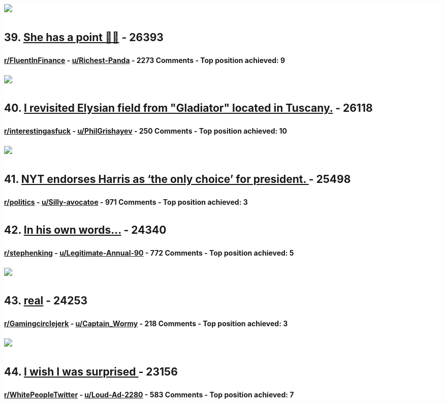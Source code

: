 <a href="https://www.reddit.com/gallery/1fsvul8"><img src="https://b.thumbs.redditmedia.com/PAl6n-GTl8XRBNTY06LGoTgzvf7ZYDCxFlirL75VGlY.jpg"></img></a>

## 39. [She has a point 🤷‍♂️](http://reddit.com/r/FluentInFinance/comments/1ft44tp/she_has_a_point/) - 26393
#### [r/FluentInFinance](http://reddit.com/r/FluentInFinance) - [u/Richest-Panda](http://reddit.com/u/Richest-Panda) - 2273 Comments - Top position achieved: 9

<a href="https://i.redd.it/a0ra6o8zyzrd1.png"><img src="https://a.thumbs.redditmedia.com/G8gf-shildcI15is0ocM5dPatDQ9EFbDGS2wMvdgx04.jpg"></img></a>

## 40. [I revisited Elysian field from "Gladiator" located in Tuscany.](http://reddit.com/r/interestingasfuck/comments/1ft3lkt/i_revisited_elysian_field_from_gladiator_located/) - 26118
#### [r/interestingasfuck](http://reddit.com/r/interestingasfuck) - [u/PhilGrishayev](http://reddit.com/u/PhilGrishayev) - 250 Comments - Top position achieved: 10

<a href="https://i.redd.it/da0r00o4vzrd1.png"><img src="https://a.thumbs.redditmedia.com/X8UMA6PolK9w44ffmKgZJDor96THKPEObDYwDIF8oq4.jpg"></img></a>

## 41. [NYT endorses Harris as ‘the only choice’ for president. ](http://reddit.com/r/politics/comments/1fsv6df/nyt_endorses_harris_as_the_only_choice_for/) - 25498
#### [r/politics](http://reddit.com/r/politics) - [u/Silly-avocatoe](http://reddit.com/u/Silly-avocatoe) - 971 Comments - Top position achieved: 3

## 42. [In his own words...](http://reddit.com/r/stephenking/comments/1ft8vkw/in_his_own_words/) - 24340
#### [r/stephenking](http://reddit.com/r/stephenking) - [u/Legitimate-Annual-90](http://reddit.com/u/Legitimate-Annual-90) - 772 Comments - Top position achieved: 5

<a href="https://i.redd.it/j7vkq62oy0sd1.jpeg"><img src="https://b.thumbs.redditmedia.com/VKLIX8mNtf3C5WRyzqxAmr677078Jvgo7iqEZZfSpkA.jpg"></img></a>

## 43. [real](http://reddit.com/r/Gamingcirclejerk/comments/1fsnscu/real/) - 24253
#### [r/Gamingcirclejerk](http://reddit.com/r/Gamingcirclejerk) - [u/Captain_Wormy](http://reddit.com/u/Captain_Wormy) - 218 Comments - Top position achieved: 3

<a href="https://i.redd.it/djmxvrlaovrd1.jpeg"><img src="https://b.thumbs.redditmedia.com/u2ABgtSXgUFTPrvbXVc3iWcEWlfOUKeKHcV87svSUGE.jpg"></img></a>

## 44. [I wish I was surprised ](http://reddit.com/r/WhitePeopleTwitter/comments/1fsj8ks/i_wish_i_was_surprised/) - 23156
#### [r/WhitePeopleTwitter](http://reddit.com/r/WhitePeopleTwitter) - [u/Loud-Ad-2280](http://reddit.com/u/Loud-Ad-2280) - 583 Comments - Top position achieved: 7
